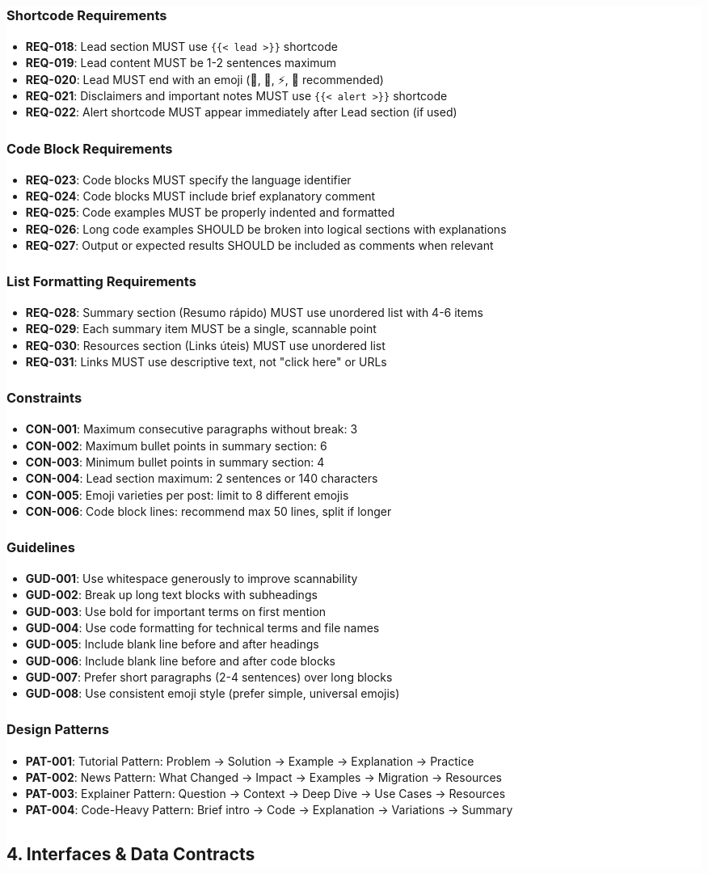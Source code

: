 ### Shortcode Requirements

- **REQ-018**: Lead section MUST use `{{< lead >}}` shortcode
- **REQ-019**: Lead content MUST be 1-2 sentences maximum
- **REQ-020**: Lead MUST end with an emoji (🚀, 🎯, ⚡, 🌟 recommended)
- **REQ-021**: Disclaimers and important notes MUST use `{{< alert >}}` shortcode
- **REQ-022**: Alert shortcode MUST appear immediately after Lead section (if used)

### Code Block Requirements

- **REQ-023**: Code blocks MUST specify the language identifier
- **REQ-024**: Code blocks MUST include brief explanatory comment
- **REQ-025**: Code examples MUST be properly indented and formatted
- **REQ-026**: Long code examples SHOULD be broken into logical sections with explanations
- **REQ-027**: Output or expected results SHOULD be included as comments when relevant

### List Formatting Requirements

- **REQ-028**: Summary section (Resumo rápido) MUST use unordered list with 4-6 items
- **REQ-029**: Each summary item MUST be a single, scannable point
- **REQ-030**: Resources section (Links úteis) MUST use unordered list
- **REQ-031**: Links MUST use descriptive text, not "click here" or URLs

### Constraints

- **CON-001**: Maximum consecutive paragraphs without break: 3
- **CON-002**: Maximum bullet points in summary section: 6
- **CON-003**: Minimum bullet points in summary section: 4
- **CON-004**: Lead section maximum: 2 sentences or 140 characters
- **CON-005**: Emoji varieties per post: limit to 8 different emojis
- **CON-006**: Code block lines: recommend max 50 lines, split if longer

### Guidelines

- **GUD-001**: Use whitespace generously to improve scannability
- **GUD-002**: Break up long text blocks with subheadings
- **GUD-003**: Use bold for important terms on first mention
- **GUD-004**: Use code formatting for technical terms and file names
- **GUD-005**: Include blank line before and after headings
- **GUD-006**: Include blank line before and after code blocks
- **GUD-007**: Prefer short paragraphs (2-4 sentences) over long blocks
- **GUD-008**: Use consistent emoji style (prefer simple, universal emojis)

### Design Patterns

- **PAT-001**: Tutorial Pattern: Problem → Solution → Example → Explanation → Practice
- **PAT-002**: News Pattern: What Changed → Impact → Examples → Migration → Resources
- **PAT-003**: Explainer Pattern: Question → Context → Deep Dive → Use Cases → Resources
- **PAT-004**: Code-Heavy Pattern: Brief intro → Code → Explanation → Variations → Summary

## 4. Interfaces & Data Contracts
